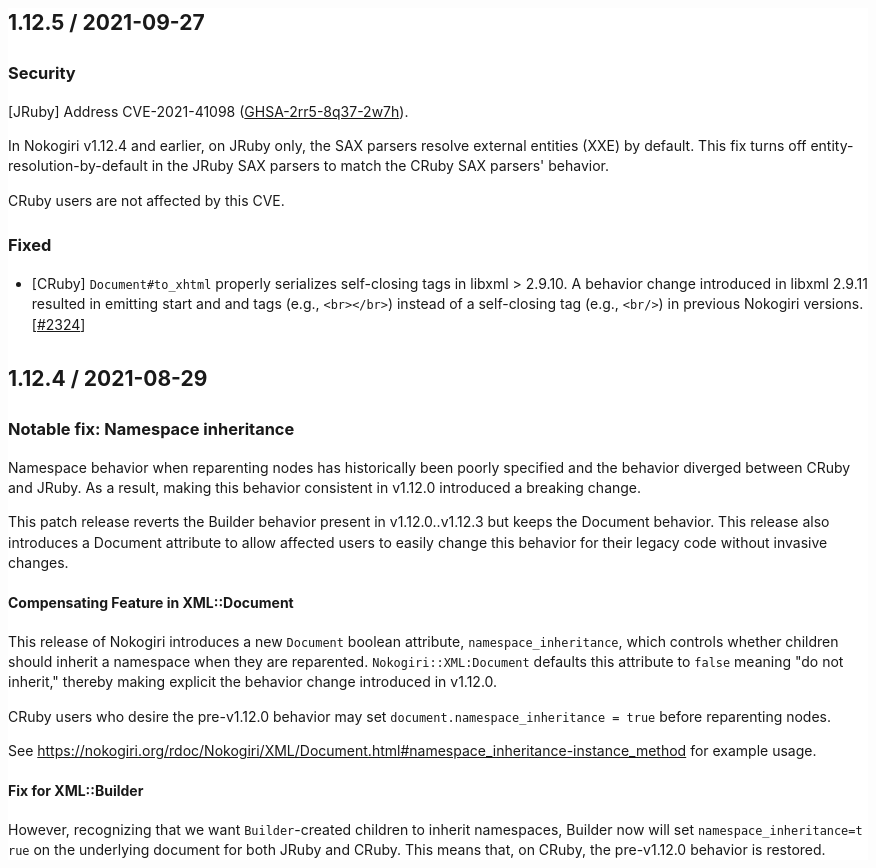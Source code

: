 
## 1.12.5 / 2021-09-27

### Security

[JRuby] Address CVE-2021-41098 ([GHSA-2rr5-8q37-2w7h](https://github.com/sparklemotion/nokogiri/security/advisories/GHSA-2rr5-8q37-2w7h)).

In Nokogiri v1.12.4 and earlier, on JRuby only, the SAX parsers resolve external entities (XXE) by default. This fix turns off entity-resolution-by-default in the JRuby SAX parsers to match the CRuby SAX parsers' behavior.

CRuby users are not affected by this CVE.


### Fixed

* [CRuby] `Document#to_xhtml` properly serializes self-closing tags in libxml > 2.9.10. A behavior change introduced in libxml 2.9.11 resulted in emitting start and and tags (e.g., `<br></br>`) instead of a self-closing tag (e.g., `<br/>`) in previous Nokogiri versions. [[#2324](https://github.com/sparklemotion/nokogiri/issues/2324)]


## 1.12.4 / 2021-08-29

### Notable fix: Namespace inheritance

Namespace behavior when reparenting nodes has historically been poorly specified and the behavior diverged between CRuby and JRuby. As a result, making this behavior consistent in v1.12.0 introduced a breaking change.

This patch release reverts the Builder behavior present in v1.12.0..v1.12.3 but keeps the Document behavior. This release also introduces a Document attribute to allow affected users to easily change this behavior for their legacy code without invasive changes.


#### Compensating Feature in XML::Document

This release of Nokogiri introduces a new `Document` boolean attribute, `namespace_inheritance`, which controls whether children should inherit a namespace when they are reparented. `Nokogiri::XML:Document` defaults this attribute to `false` meaning "do not inherit," thereby making explicit the behavior change introduced in v1.12.0.

CRuby users who desire the pre-v1.12.0 behavior may set `document.namespace_inheritance = true` before reparenting nodes.

See https://nokogiri.org/rdoc/Nokogiri/XML/Document.html#namespace_inheritance-instance_method for example usage.


#### Fix for XML::Builder

However, recognizing that we want `Builder`-created children to inherit namespaces, Builder now will set `namespace_inheritance=true` on the underlying document for both JRuby and CRuby. This means that, on CRuby, the pre-v1.12.0 behavior is restored.
